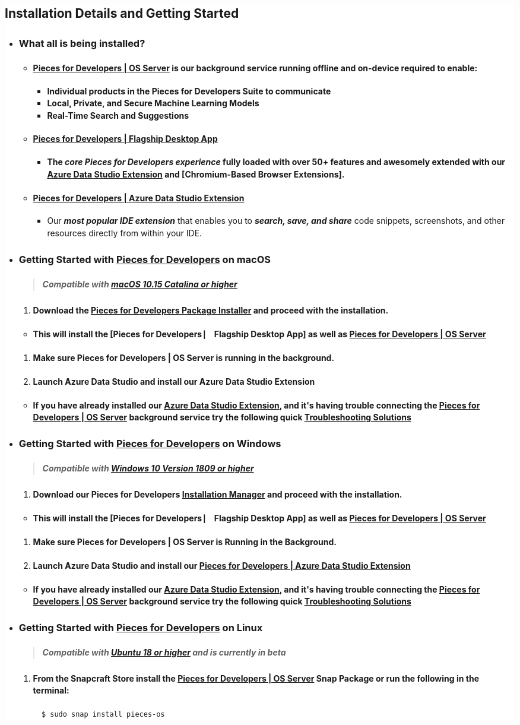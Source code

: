   


## Installation Details and Getting Started

- ### What all is being installed?
  - #### **[Pieces for Developers | OS Server]** is our background service running offline and on-device required to enable:
    - **Individual products in the Pieces for Developers Suite to communicate**
    - **Local, Private, and Secure Machine Learning Models**
    - **Real-Time Search and Suggestions**
  - #### **[Pieces for Developers | Flagship Desktop App]**
    - **The _core Pieces for Developers experience_ fully loaded with over 50+ features and awesomely extended with our [Azure Data Studio Extension] and [Chromium-Based Browser Extensions].**
  - #### **[Pieces for Developers | Azure Data Studio Extension]**
    - Our **_most popular IDE extension_** that enables you to **_search, save, and share_** code snippets, screenshots, and other resources directly from within your IDE.



- ### Getting Started with [Pieces for Developers] on macOS
  > ##### _Compatible with **[macOS 10.15 Catalina or higher]**_
  1. #### Download the **[Pieces for Developers Package Installer]** and proceed with the installation.
  - #### This will install the **[Pieces for Developers ⎸ Flagship Desktop App]** as well as **[Pieces for Developers | OS Server]**
  
  1. #### Make sure **Pieces for Developers | OS Server** is running in the background.
  2. ####  Launch Azure Data Studio and install our **Azure Data Studio Extension**
  - #### If you have already installed our **[Azure Data Studio Extension]**, and it's having trouble connecting the **[Pieces for Developers | OS Server]** background service try the following quick **[Troubleshooting Solutions]**



- ### Getting Started with [Pieces for Developers] on Windows
  > ##### _Compatible with **[Windows 10 Version 1809 or higher]**_
  1. #### Download our Pieces for Developers [Installation Manager] and proceed with the installation.
  -  #### This will install the [Pieces for Developers ⎸ Flagship Desktop App] as well as [Pieces for Developers | OS Server]
  
  1. #### Make sure **Pieces for Developers | OS Server** is Running in the Background.
  2. #### Launch Azure Data Studio and install our **[Pieces for Developers | Azure Data Studio Extension]**
  - #### If you have already installed our [Azure Data Studio Extension], and it's having trouble connecting the [Pieces for Developers | OS Server] background service try the following quick [Troubleshooting Solutions]



- ### Getting Started with [Pieces for Developers] on Linux
  > ##### _Compatible with **[Ubuntu 18 or higher]**  and is **currently in beta**_
  1. #### From the Snapcraft Store install the [Pieces for Developers | OS Server] Snap Package or run the following in the terminal:
     ```shell 
       $ sudo snap install pieces-os
     ```


[Pieces for Developers]: https://pieces.app/
[Flagship Desktop App]: https://pieces.app/
[Pieces for Developers | Desktop App]: https://pieces.app/
[Pieces for Developers | OS Server Local Runtime Background Service]: pieces://
[Pieces for Developers | OS Server]: https://pieces.app/
[Pieces for Developers | Flagship Desktop App]: https://pieces.app/
[Pieces for Developers | Azure Data Studio Extension]: #
[Pieces for Developers Snap Package]: https://pieces.app/getting-started/linux
[Azure Data Studio Extension]: https://marketplace.visualstudio.com/items?itemName=MeshIntelligentTechnologiesInc.pieces-vscode
[Chromium-Based Browser Extension]: https://chrome.google.com/webstore/detail/pieces-save-code-snippets/igbgibhbfonhmjlechmeefimncpekepm
[Shared Python Snippet]: https://python.pieces.cloud/?p=8711459369
[python.pieces.cloud]: https://python.pieces.cloud/?p=8711459369
[Curated Python Snippets Collection]: https://code.pieces.app/collections/python
[macOS 10.15 Catalina or higher]: https://support.apple.com/kb/DL2039?locale=en_US
[Pieces for Developers Package Installer]: https://builds.pieces.app/stages/production/macos_packaging/pkg/download
[Installation Manager]: https://builds.pieces.app/stages/production/pieces_suite_windows/appinstaller/download
[Windows 10 Version 1809 or higher]: https://www.catalog.update.microsoft.com/Search.aspx?q=windows%2010%201809
[Ubuntu 18 or higher]: https://releases.ubuntu.com/18.04/
[Join Our Beta Program]: https://getpieces.typeform.com/to/XGGlUqEI?os=9a9bc924-80cf-4f66-b7e8-da6526e0a5d0&user=85d3a788-9617-4a31-862b-bc26c649acca
[Submit Feedback]: https://getpieces.typeform.com/to/mCjBSIjF?os=9a9bc924-80cf-4f66-b7e8-da6526e0a5d0&user=85d3a788-9617-4a31-862b-bc26c649acca
[Release Notes & Monthly Newsletter]: https://code.pieces.app/updates
[Blog of Technical Content & Tutorials]: https://code.pieces.app/blog
[Getting Started with Pieces for Developers | Azure Data Studio Extension]: https://youtu.be/azAk_zQfAak
[Youtube Channel]: https://www.youtube.com/@getpieces
[Snippet Discovery]: https://youtu.be/G6vb1USw-30
[Twitter]: https://twitter.com/getpieces
[LinkedIn]: https://www.linkedin.com/company/getpieces/
[support@pieces.app]: mailto:support@pieces.app
[save]: #accessing-saved-material-overviews-from-the-in-ide-list-view
[enrich]: #context-awareness-engine-useful-metadata-and-ai-auto-enrichment
[search]: #global-search-sort-via-suggestions-reference-and-reuse-saved-materials
[share]: #personalized-link-sharing-of-saved-materials-and-their-context-metadata
[reference]: #related-links-external-resources--reference-materials
[reuse]: #reuse-saved-materials-with-atomic-auto-complete
[generate]: #solve-coding-problems-faster-with-copilot-chats
[Product Highlights & Benefits]: #product-highlights--benefits
[Solve coding problems faster with Copilot Chats]: #solve-coding-problems-faster-with-copilot-chats
[Contextualized and Continuous Learning]: #contextualized-and-continuous-learning
[Local and Cloud-Based LLMs - Llama 2, GPT-3.5, GPT-4, Gemini, and PaLM 2]: #local-and-cloud-based-llms-llama-2-gpt-35-gpt-4-and-palm-2
[Saving Useful Developer Materials]: #saving-useful-developer-materials
[Single Click Save]: #stay-in-flow-with-single-click-save
[Suggested Save and On-Device Pattern Engine]: #proactive-save-and-pattern-engine
[In-Project Snippet Discovery]: #in-project-snippet-discovery
[Context Awareness Engine, Useful Metadata, and AI Auto-Enrichment]: #context-awareness-engine-useful-metadata-and-ai-auto-enrichment
[Context Awareness Engine and Origin Details]: #context-awareness-engine-useful-metadata-and-ai-auto-enrichment
[AI-Generated Smart Descriptions and Associated Commit Messages]: #ai-generated-smart-descriptions-and-associated-commit-messages
[Related Links and External Resources]: #related-links-external-resources--reference-materials
[Tags and Automatic Topic Labels]: #ai-generated-smart-labels-and-user-added-tags
[Related People and Associated Collaborators]: #related-people
[Sensitive Information Detection & Masking]: #smart-warnings-and-sensitive-information-detection
[Search, Reference & Reuse Saved Materials]: #global-search-sort-via-suggestions-reference-and-reuse-saved-materials
[Global Search]: #global-search-sort-via-suggestions-reference-and-reuse-saved-materials
[In-Editor Global Search with the Command Palette]: #in-editor-global-search-with-the-command-palette
[Workflow Activity Stream and Process Backtracking]: #pick-up-where-you-left-off-with-the-workflow-activity-stream
[Saved Materials Quick Access and List View]: #personalized-link-sharing-of-saved-materials-and-their-context-metadata
[Atomic Auto-Complete]: #reuse-saved-materials-with-atomic-auto-complete
[Toggling Realtime and Scope-Relevant Suggestions]: #sorting-with-realtime-and-scope-relevant-suggestions
[Sorting via Suggestions]: #sorting-with-realtime-and-scope-relevant-suggestions
[Scope Relevant Suggestions]: #sorting-with-realtime-and-scope-relevant-suggestions
[Find Related Materials]: #find-related-materials
[Explore Snippets with Pieces Insights]: #explore-snippets-with-pieces-insights
[Document Snippets with Pieces Insights]: #document-snippets-with-pieces-insights
[Personalized Link Sharing]: #personalized-link-sharing-of-saved-materials-and-their-context-metadata
[Select and Share with Context]: #select-right-click--link-share-directly-in-your-ide
[Access and Save Offline from Shared Link]: #saving-a-shared-material-for-offline-reuse-from-the-pieces-for-developers--sharing-preview-web-app
[Installation Details and Getting Started]: #installation-details-and-getting-started
[What is being installed?]: #what-all-is-being-installed
[MacOS]: #getting-started-with-pieces-for-developers-on-macos
[Windows]: #getting-started-with-pieces-for-developers-on-windows
[Linux]: #getting-started-with-pieces-for-developers-on-linux
[Additional Features and Extension Settings]: #additional-features-and-benefits
[Managing and Updating your saved resources]: #additional-features-and-benefits
[Inserting a saved Code Snippet at your current cursor location]: #inserting-a-saved-code-snippet-at-your-current-cursor-location
[Editing saved Code Snippets and Text Notes]: #editing-saved-code-snippets-and-text-notes
[Reclassifying a Language Association of a saved Code Snippet]: #reclassifying-a-code-snippets-language-association
[Deleting a saved material]: #deleting-a-saved-material
[Connecting to Custom Cloud Domain]: #connecting-custom-cloud-domain
[Join our Community]: #join-our-community
[Help us Shape the Vision]: #help-us-shape-the-vision
[Submit Feedback or a Feature Request]: #submit-feedback-or-a-feature-request
[Join our Beta Program]: #join-our-beta-program-to-test-new-products-and-features
[Product Review]: #leave-us-a-positive-or-constructive-product-review
[Get Updates]: #stay-in-the-know-and-get-updates
[YouTube Channel]: #subscribe-to-our-youtube-channel
[Release Notes & Monthly Newsletter]: #subscribe-to-our-release-notes--monthly-newsletter
[Twitter & LinkedIn]: #engage-with-us-on-twitter--linkedin
[Beyond the Product]: #beyond-the-product
[Blog of Technical Content & Tutorials]: #learn-something-new-and-check-out-our-blog-of-technical-content--tutorials
[Troubleshooting Solutions]: #troubleshooting
[Frequently Asked Questions]: #frequently-asked-questions
[Connectivity Issues]: #solving-common-connectivity-issues
[Get 1:1 Support]: #connect-with-our-team-and-get-11-support